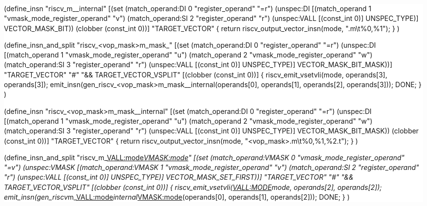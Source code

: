 (define_insn "riscv_<vop>m_<mode>_internal"
   [(set (match_operand:DI              0 "register_operand" "=r")
         (unspec:DI [(match_operand     1 "vmask_mode_register_operand" "v")
                     (match_operand:SI  2 "register_operand" "r")
                     (unspec:VALL [(const_int 0)] UNSPEC_TYPE)]
                    VECTOR_MASK_BIT))
   (clobber (const_int 0))]
  "TARGET_VECTOR"
  {
     return riscv_output_vector_insn(<MODE>mode, "<vop>.m\t%0,%1");
   }
)

(define_insn_and_split "riscv_<vop_mask>m_mask_<mode>"
   [(set (match_operand:DI              0 "register_operand" "=r")
         (unspec:DI [(match_operand     1 "vmask_mode_register_operand" "u")
                     (match_operand     2 "vmask_mode_register_operand" "w")
                     (match_operand:SI  3 "register_operand" "r")
                     (unspec:VALL [(const_int 0)] UNSPEC_TYPE)]
                    VECTOR_MASK_BIT_MASK))]
   "TARGET_VECTOR"
   "#"
  "&& TARGET_VECTOR_VSPLIT"
  [(clobber (const_int 0))]
  {
    riscv_emit_vsetvli(<MODE>mode, operands[3], operands[3]);
     emit_insn(gen_riscv_<vop_mask>m_mask_<mode>_internal(operands[0], operands[1], operands[2],
                                                          operands[3]));
     DONE;
   }
)

(define_insn "riscv_<vop_mask>m_mask_<mode>_internal"
   [(set (match_operand:DI              0 "register_operand" "=r")
         (unspec:DI [(match_operand     1 "vmask_mode_register_operand" "u")
                     (match_operand     2 "vmask_mode_register_operand" "w")
                     (match_operand:SI  3 "register_operand" "r")
                     (unspec:VALL [(const_int 0)] UNSPEC_TYPE)]
                    VECTOR_MASK_BIT_MASK))
   (clobber (const_int 0))]
  "TARGET_VECTOR"
  {
     return riscv_output_vector_insn(<MODE>mode, "<vop_mask>.m\t%0,%1,%2.t");
   }
)

(define_insn_and_split "riscv_<vop>m_<VALL:mode>_<VMASK:mode>"
   [(set (match_operand:VMASK             0 "vmask_mode_register_operand" "=v")
         (unspec:VMASK [(match_operand:VMASK    1 "vmask_mode_register_operand" "v")
                  (match_operand:SI 2 "register_operand" "r")
                  (unspec:VALL [(const_int 0)] UNSPEC_TYPE)]
                  VECTOR_MASK_SET_FIRST))]
   "TARGET_VECTOR"
   "#"
  "&& TARGET_VECTOR_VSPLIT"
  [(clobber (const_int 0))]
  {
    riscv_emit_vsetvli(<VALL:MODE>mode, operands[2], operands[2]);
     emit_insn(gen_riscv_<vop>m_<VALL:mode>_internal_<VMASK:mode>(operands[0], operands[1], operands[2]));
     DONE;
   }
)
